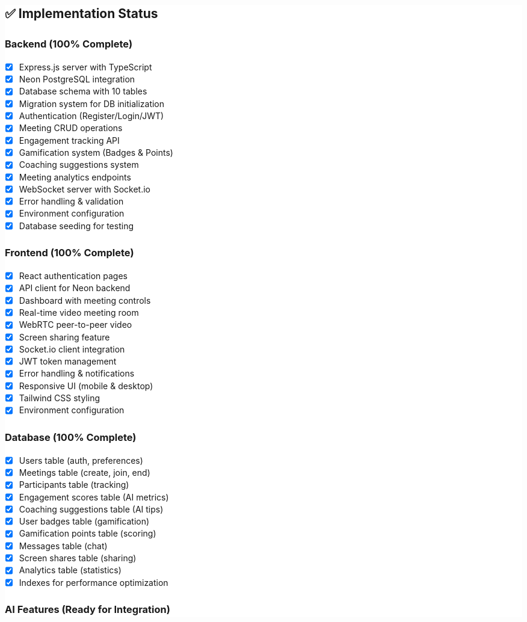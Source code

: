
## ✅ Implementation Status

### Backend (100% Complete)

- [x] Express.js server with TypeScript
- [x] Neon PostgreSQL integration
- [x] Database schema with 10 tables
- [x] Migration system for DB initialization
- [x] Authentication (Register/Login/JWT)
- [x] Meeting CRUD operations
- [x] Engagement tracking API
- [x] Gamification system (Badges & Points)
- [x] Coaching suggestions system
- [x] Meeting analytics endpoints
- [x] WebSocket server with Socket.io
- [x] Error handling & validation
- [x] Environment configuration
- [x] Database seeding for testing

### Frontend (100% Complete)

- [x] React authentication pages
- [x] API client for Neon backend
- [x] Dashboard with meeting controls
- [x] Real-time video meeting room
- [x] WebRTC peer-to-peer video
- [x] Screen sharing feature
- [x] Socket.io client integration
- [x] JWT token management
- [x] Error handling & notifications
- [x] Responsive UI (mobile & desktop)
- [x] Tailwind CSS styling
- [x] Environment configuration

### Database (100% Complete)

- [x] Users table (auth, preferences)
- [x] Meetings table (create, join, end)
- [x] Participants table (tracking)
- [x] Engagement scores table (AI metrics)
- [x] Coaching suggestions table (AI tips)
- [x] User badges table (gamification)
- [x] Gamification points table (scoring)
- [x] Messages table (chat)
- [x] Screen shares table (sharing)
- [x] Analytics table (statistics)
- [x] Indexes for performance optimization

### AI Features (Ready for Integration)
